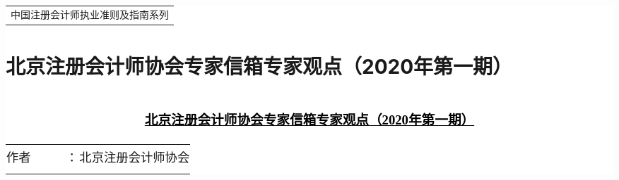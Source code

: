 ﻿<!DOCTYPE HTML PUBLIC "-//W3C//DTD HTML 4.0 Transitional//EN">
<HTML xmlns:o = "urn:schemas-microsoft-com:office:office"><HEAD><TITLE>北京注册会计师协会专家信箱专家观点（2020年第一期）</TITLE>
<META content="text/html; charset=gb2312" http-equiv=Content-Type>
<META name=GENERATOR content="MSHTML 11.00.10570.1001"><LINK rel=stylesheet 
href="_template.css"></HEAD>
<BODY>
<DIV id=nsbanner>
<DIV id=bannerrow1>
<TABLE class=bannerparthead>
  <TBODY>
  <TR id=hdr>
    <TD class=runninghead noWrap>中国注册会计师执业准则及指南系列</TD></TR></TBODY></TABLE></DIV>
<DIV id=titlerow>
<H1 class=dtH1>北京注册会计师协会专家信箱专家观点（2020年第一期）</H1></DIV></DIV>
<DIV id=nstext><BR>
<P class=pMsoNormal 
style="TEXT-ALIGN: center; MARGIN: 0cm 0cm 0pt; LINE-HEIGHT: 26pt; mso-margin-top-alt: auto; mso-margin-bottom-alt: auto" 
align=center><FONT face=微软雅黑><SPAN class=spandoc-b1><B><U 
style="text-underline: #0000EE"><SPAN 
style="FONT-SIZE: 14pt; COLOR: windowtext; mso-bidi-language: #0400">北京注册会计师协会专家信箱专家观点（<SPAN 
lang=EN-US>2020</SPAN>年第一期）</SPAN></U></B></SPAN><SPAN 
style="mso-bidi-language: #0400; mso-ansi-language: ZH-CN"><o:p></o:p></SPAN></FONT></P>
<P>
<TABLE class=metabl style="mso-yfti-tbllook: 1504; mso-cellspacing: 6.4pt" 
cellSpacing=11 cellPadding=0 border=0>
  <TBODY>
  <TR style="mso-yfti-irow: 0; mso-yfti-firstrow: yes">
    <TD 
    style="BORDER-TOP: #f0f0f0; BORDER-RIGHT: #f0f0f0; WIDTH: 61.5pt; BORDER-BOTTOM: #f0f0f0; PADDING-BOTTOM: 0.75pt; PADDING-TOP: 0.75pt; PADDING-LEFT: 0.75pt; BORDER-LEFT: #f0f0f0; PADDING-RIGHT: 0.75pt; BACKGROUND-COLOR: transparent" 
    vAlign=top width=82>
      <P class=MsoNormal 
      style="TEXT-ALIGN: justify; TEXT-JUSTIFY: distribute-all-lines; MARGIN: 0cm 0cm 0pt; LINE-HEIGHT: 26pt"><FONT 
      face=微软雅黑><SPAN class=metaname><SPAN 
      style="FONT-SIZE: 13pt; FONT-WEIGHT: normal; mso-bidi-language: #0400; mso-ansi-language: ZH-CN">作者</SPAN></SPAN><B><SPAN 
      style='FONT-SIZE: 13pt; FONT-FAMILY: "微软雅黑",sans-serif; mso-bidi-language: #0400; mso-ansi-language: ZH-CN; mso-bidi-font-family: 微软雅黑'><o:p></o:p></SPAN></B></FONT></P></TD>
    <TD 
    style="BORDER-TOP: #f0f0f0; BORDER-RIGHT: #f0f0f0; BORDER-BOTTOM: #f0f0f0; PADDING-BOTTOM: 0.75pt; PADDING-TOP: 0.75pt; PADDING-LEFT: 0.75pt; BORDER-LEFT: #f0f0f0; PADDING-RIGHT: 0.75pt; BACKGROUND-COLOR: transparent" 
    vAlign=top>
      <P class=MsoNormal style="MARGIN: 0cm 0cm 0pt; LINE-HEIGHT: 26pt"><SPAN 
      style='FONT-SIZE: 13pt; FONT-FAMILY: "微软雅黑",sans-serif; mso-bidi-language: #0400; mso-ansi-language: ZH-CN; mso-bidi-font-family: 微软雅黑'>：<o:p></o:p></SPAN></P></TD>
    <TD 
    style="BORDER-TOP: #f0f0f0; BORDER-RIGHT: #f0f0f0; BORDER-BOTTOM: #f0f0f0; PADDING-BOTTOM: 0.75pt; PADDING-TOP: 0.75pt; PADDING-LEFT: 0.75pt; BORDER-LEFT: #f0f0f0; PADDING-RIGHT: 0.75pt; BACKGROUND-COLOR: transparent" 
    vAlign=top>
      <P class=MsoNormal style="MARGIN: 0cm 0cm 0pt; LINE-HEIGHT: 26pt"><SPAN 
      style='FONT-SIZE: 13pt; FONT-FAMILY: "微软雅黑",sans-serif; mso-bidi-language: #0400; mso-ansi-language: ZH-CN; mso-bidi-font-family: 微软雅黑'>北京注册会计师协会 
      <o:p></o:p></SPAN></P></TD></TR>
  <TR style="mso-yfti-irow: 1; mso-yfti-lastrow: yes">
    <TD 
    style="BORDER-TOP: #f0f0f0; BORDER-RIGHT: #f0f0f0; WIDTH: 61.5pt; BORDER-BOTTOM: #f0f0f0; PADDING-BOTTOM: 0.75pt; PADDING-TOP: 0.75pt; PADDING-LEFT: 0.75pt; BORDER-LEFT: #f0f0f0; PADDING-RIGHT: 0.75pt; BACKGROUND-COLOR: transparent" 